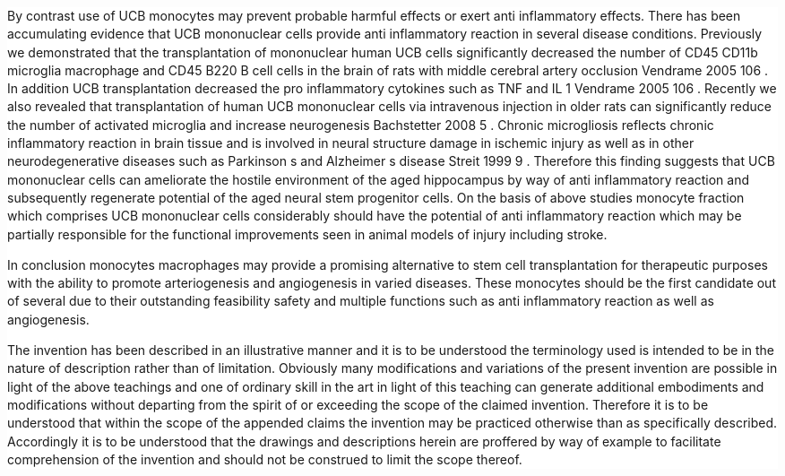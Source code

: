 By contrast use of UCB monocytes may prevent probable harmful effects or exert anti inflammatory effects. There has been accumulating evidence that UCB mononuclear cells provide anti inflammatory reaction in several disease conditions. Previously we demonstrated that the transplantation of mononuclear human UCB cells significantly decreased the number of CD45 CD11b microglia macrophage and CD45 B220 B cell cells in the brain of rats with middle cerebral artery occlusion Vendrame 2005 106 . In addition UCB transplantation decreased the pro inflammatory cytokines such as TNF and IL 1 Vendrame 2005 106 . Recently we also revealed that transplantation of human UCB mononuclear cells via intravenous injection in older rats can significantly reduce the number of activated microglia and increase neurogenesis Bachstetter 2008 5 . Chronic microgliosis reflects chronic inflammatory reaction in brain tissue and is involved in neural structure damage in ischemic injury as well as in other neurodegenerative diseases such as Parkinson s and Alzheimer s disease Streit 1999 9 . Therefore this finding suggests that UCB mononuclear cells can ameliorate the hostile environment of the aged hippocampus by way of anti inflammatory reaction and subsequently regenerate potential of the aged neural stem progenitor cells. On the basis of above studies monocyte fraction which comprises UCB mononuclear cells considerably should have the potential of anti inflammatory reaction which may be partially responsible for the functional improvements seen in animal models of injury including stroke.

In conclusion monocytes macrophages may provide a promising alternative to stem cell transplantation for therapeutic purposes with the ability to promote arteriogenesis and angiogenesis in varied diseases. These monocytes should be the first candidate out of several due to their outstanding feasibility safety and multiple functions such as anti inflammatory reaction as well as angiogenesis.

The invention has been described in an illustrative manner and it is to be understood the terminology used is intended to be in the nature of description rather than of limitation. Obviously many modifications and variations of the present invention are possible in light of the above teachings and one of ordinary skill in the art in light of this teaching can generate additional embodiments and modifications without departing from the spirit of or exceeding the scope of the claimed invention. Therefore it is to be understood that within the scope of the appended claims the invention may be practiced otherwise than as specifically described. Accordingly it is to be understood that the drawings and descriptions herein are proffered by way of example to facilitate comprehension of the invention and should not be construed to limit the scope thereof.

